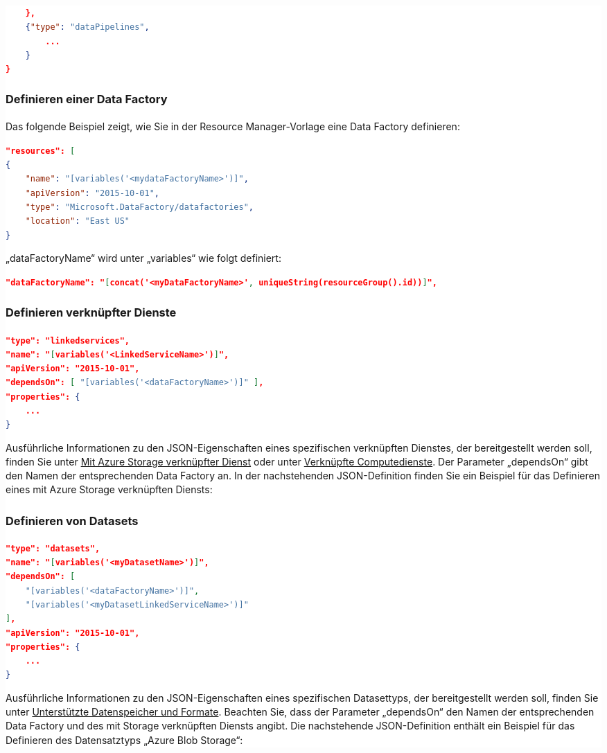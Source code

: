 ```JSON
    },
    {"type": "dataPipelines",
        ...
    }
}
```

### <a name="define-data-factory"></a>Definieren einer Data Factory
Das folgende Beispiel zeigt, wie Sie in der Resource Manager-Vorlage eine Data Factory definieren:

```JSON
"resources": [
{
    "name": "[variables('<mydataFactoryName>')]",
    "apiVersion": "2015-10-01",
    "type": "Microsoft.DataFactory/datafactories",
    "location": "East US"
}
```
„dataFactoryName“ wird unter „variables“ wie folgt definiert:

```JSON
"dataFactoryName": "[concat('<myDataFactoryName>', uniqueString(resourceGroup().id))]",
```

### <a name="define-linked-services"></a>Definieren verknüpfter Dienste

```JSON
"type": "linkedservices",
"name": "[variables('<LinkedServiceName>')]",
"apiVersion": "2015-10-01",
"dependsOn": [ "[variables('<dataFactoryName>')]" ],
"properties": {
    ...
}
```

Ausführliche Informationen zu den JSON-Eigenschaften eines spezifischen verknüpften Dienstes, der bereitgestellt werden soll, finden Sie unter [Mit Azure Storage verknüpfter Dienst](data-factory-azure-blob-connector.md#azure-storage-linked-service) oder unter [Verknüpfte Computedienste](data-factory-compute-linked-services.md#azure-hdinsight-on-demand-linked-service). Der Parameter „dependsOn“ gibt den Namen der entsprechenden Data Factory an. In der nachstehenden JSON-Definition finden Sie ein Beispiel für das Definieren eines mit Azure Storage verknüpften Diensts:

### <a name="define-datasets"></a>Definieren von Datasets

```JSON
"type": "datasets",
"name": "[variables('<myDatasetName>')]",
"dependsOn": [
    "[variables('<dataFactoryName>')]",
    "[variables('<myDatasetLinkedServiceName>')]"
],
"apiVersion": "2015-10-01",
"properties": {
    ...
}
```
Ausführliche Informationen zu den JSON-Eigenschaften eines spezifischen Datasettyps, der bereitgestellt werden soll, finden Sie unter [Unterstützte Datenspeicher und Formate](data-factory-data-movement-activities.md#supported-data-stores-and-formats). Beachten Sie, dass der Parameter „dependsOn“ den Namen der entsprechenden Data Factory und des mit Storage verknüpften Diensts angibt. Die nachstehende JSON-Definition enthält ein Beispiel für das Definieren des Datensatztyps „Azure Blob Storage“:
